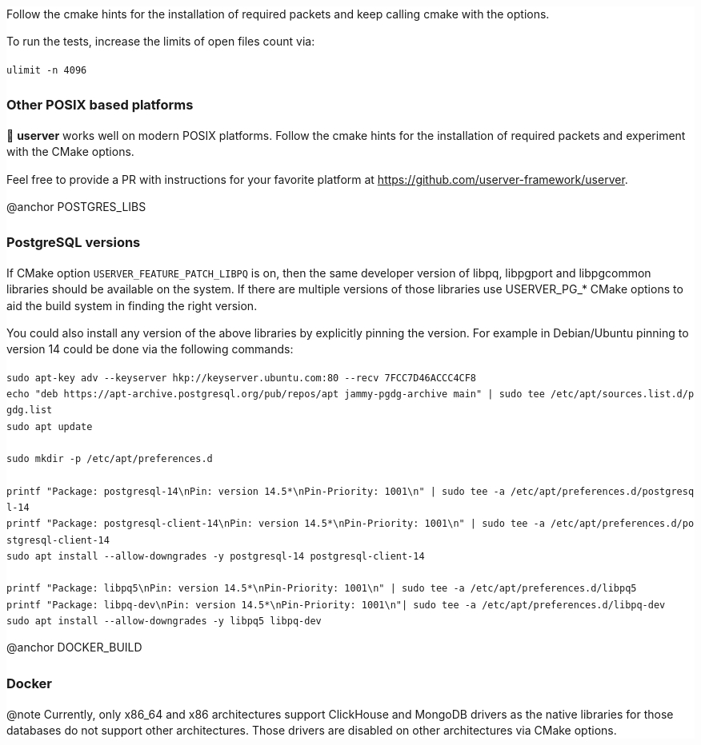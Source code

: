   Follow the cmake hints for the installation of required packets and keep calling cmake with the options.

  To run the tests, increase the limits of open files count via:
  ```
  ulimit -n 4096
  ```

### Other POSIX based platforms

🐙 **userver** works well on modern POSIX platforms. Follow the cmake hints for the installation of required packets and experiment with the CMake options.

Feel free to provide a PR with instructions for your favorite platform at https://github.com/userver-framework/userver.


@anchor POSTGRES_LIBS
### PostgreSQL versions
If CMake option `USERVER_FEATURE_PATCH_LIBPQ` is on, then the same developer
version of libpq, libpgport and libpgcommon libraries should be available on
the system. If there are multiple versions of those libraries use USERVER_PG_*
CMake options to aid the build system in finding the right version.

You could also install any version of the above libraries by explicitly pinning
the version. For example in Debian/Ubuntu pinning to version 14 could be done
via the following commands:
```
sudo apt-key adv --keyserver hkp://keyserver.ubuntu.com:80 --recv 7FCC7D46ACCC4CF8
echo "deb https://apt-archive.postgresql.org/pub/repos/apt jammy-pgdg-archive main" | sudo tee /etc/apt/sources.list.d/pgdg.list
sudo apt update

sudo mkdir -p /etc/apt/preferences.d

printf "Package: postgresql-14\nPin: version 14.5*\nPin-Priority: 1001\n" | sudo tee -a /etc/apt/preferences.d/postgresql-14
printf "Package: postgresql-client-14\nPin: version 14.5*\nPin-Priority: 1001\n" | sudo tee -a /etc/apt/preferences.d/postgresql-client-14
sudo apt install --allow-downgrades -y postgresql-14 postgresql-client-14

printf "Package: libpq5\nPin: version 14.5*\nPin-Priority: 1001\n" | sudo tee -a /etc/apt/preferences.d/libpq5
printf "Package: libpq-dev\nPin: version 14.5*\nPin-Priority: 1001\n"| sudo tee -a /etc/apt/preferences.d/libpq-dev
sudo apt install --allow-downgrades -y libpq5 libpq-dev
```

@anchor DOCKER_BUILD
### Docker

@note Currently, only x86_64 and x86 architectures support ClickHouse and MongoDB drivers
as the native libraries for those databases do not support other architectures.
Those drivers are disabled on other architectures via CMake options.
